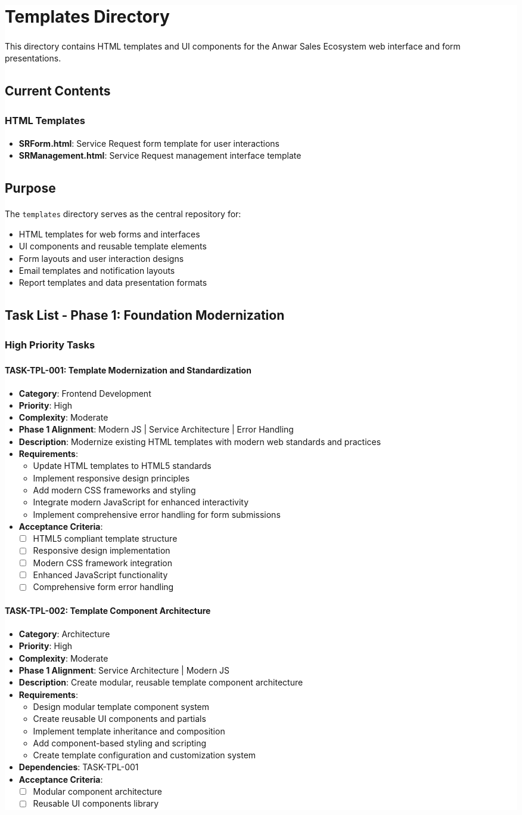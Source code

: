 # Templates Directory

This directory contains HTML templates and UI components for the Anwar Sales Ecosystem web interface and form presentations.

## Current Contents

### HTML Templates
- **SRForm.html**: Service Request form template for user interactions
- **SRManagement.html**: Service Request management interface template

## Purpose

The `templates` directory serves as the central repository for:
- HTML templates for web forms and interfaces
- UI components and reusable template elements
- Form layouts and user interaction designs
- Email templates and notification layouts
- Report templates and data presentation formats

## Task List - Phase 1: Foundation Modernization

### High Priority Tasks

#### TASK-TPL-001: Template Modernization and Standardization
- **Category**: Frontend Development
- **Priority**: High
- **Complexity**: Moderate
- **Phase 1 Alignment**: Modern JS | Service Architecture | Error Handling
- **Description**: Modernize existing HTML templates with modern web standards and practices
- **Requirements**:
  - Update HTML templates to HTML5 standards
  - Implement responsive design principles
  - Add modern CSS frameworks and styling
  - Integrate modern JavaScript for enhanced interactivity
  - Implement comprehensive error handling for form submissions
- **Acceptance Criteria**:
  - [ ] HTML5 compliant template structure
  - [ ] Responsive design implementation
  - [ ] Modern CSS framework integration
  - [ ] Enhanced JavaScript functionality
  - [ ] Comprehensive form error handling

#### TASK-TPL-002: Template Component Architecture
- **Category**: Architecture
- **Priority**: High
- **Complexity**: Moderate
- **Phase 1 Alignment**: Service Architecture | Modern JS
- **Description**: Create modular, reusable template component architecture
- **Requirements**:
  - Design modular template component system
  - Create reusable UI components and partials
  - Implement template inheritance and composition
  - Add component-based styling and scripting
  - Create template configuration and customization system
- **Dependencies**: TASK-TPL-001
- **Acceptance Criteria**:
  - [ ] Modular component architecture
  - [ ] Reusable UI components library